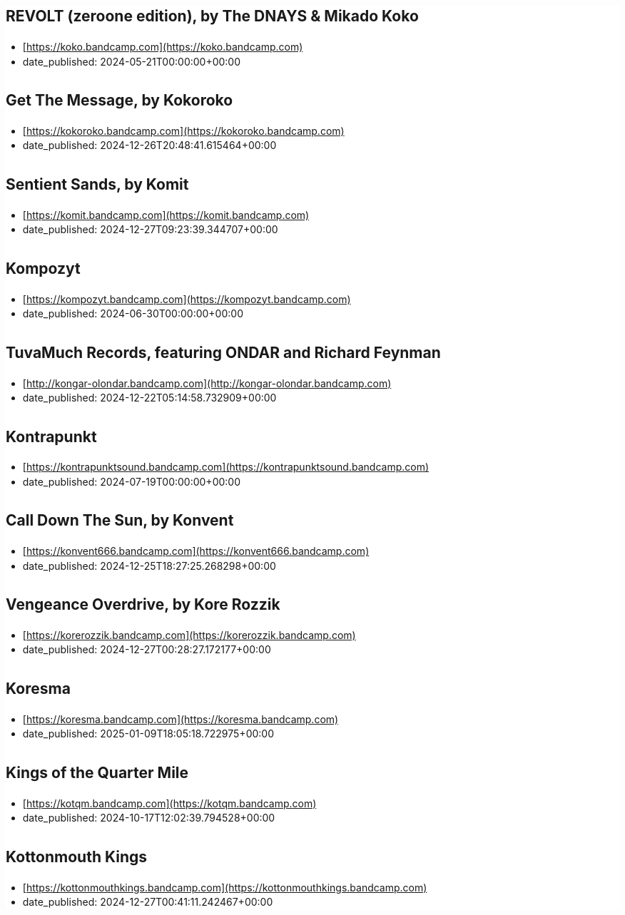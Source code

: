  ## REVOLT (zeroone edition), by The DNAYS & Mikado Koko
 - [https://koko.bandcamp.com](https://koko.bandcamp.com)
 - date_published: 2024-05-21T00:00:00+00:00

 ## Get The Message, by Kokoroko
 - [https://kokoroko.bandcamp.com](https://kokoroko.bandcamp.com)
 - date_published: 2024-12-26T20:48:41.615464+00:00

 ## Sentient Sands, by Komit
 - [https://komit.bandcamp.com](https://komit.bandcamp.com)
 - date_published: 2024-12-27T09:23:39.344707+00:00

 ## Kompozyt
 - [https://kompozyt.bandcamp.com](https://kompozyt.bandcamp.com)
 - date_published: 2024-06-30T00:00:00+00:00

 ## TuvaMuch Records, featuring ONDAR and Richard Feynman
 - [http://kongar-olondar.bandcamp.com](http://kongar-olondar.bandcamp.com)
 - date_published: 2024-12-22T05:14:58.732909+00:00

 ## Kontrapunkt
 - [https://kontrapunktsound.bandcamp.com](https://kontrapunktsound.bandcamp.com)
 - date_published: 2024-07-19T00:00:00+00:00

 ## Call Down The Sun, by Konvent
 - [https://konvent666.bandcamp.com](https://konvent666.bandcamp.com)
 - date_published: 2024-12-25T18:27:25.268298+00:00

 ## Vengeance Overdrive, by Kore Rozzik
 - [https://korerozzik.bandcamp.com](https://korerozzik.bandcamp.com)
 - date_published: 2024-12-27T00:28:27.172177+00:00

 ## Koresma
 - [https://koresma.bandcamp.com](https://koresma.bandcamp.com)
 - date_published: 2025-01-09T18:05:18.722975+00:00

 ## Kings of the Quarter Mile
 - [https://kotqm.bandcamp.com](https://kotqm.bandcamp.com)
 - date_published: 2024-10-17T12:02:39.794528+00:00

 ## Kottonmouth Kings
 - [https://kottonmouthkings.bandcamp.com](https://kottonmouthkings.bandcamp.com)
 - date_published: 2024-12-27T00:41:11.242467+00:00
